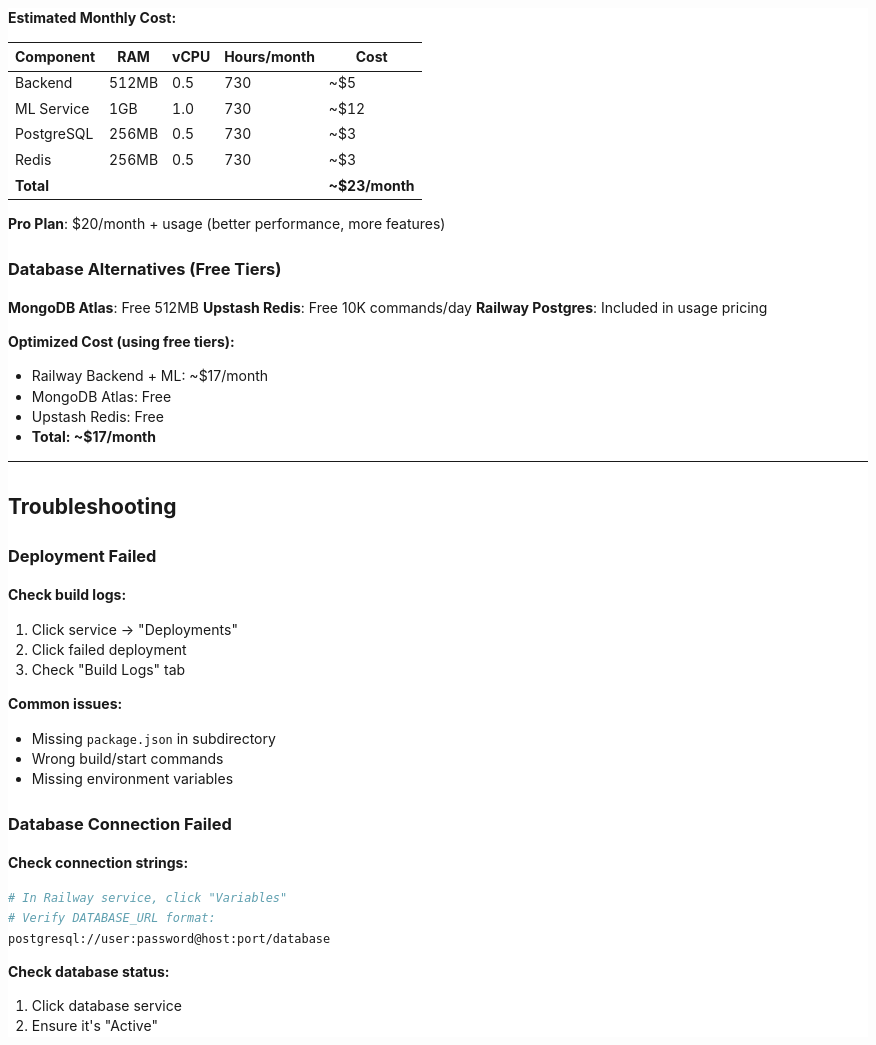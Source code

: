 **Estimated Monthly Cost:**

| Component | RAM | vCPU | Hours/month | Cost |
|-----------|-----|------|-------------|------|
| Backend | 512MB | 0.5 | 730 | ~$5 |
| ML Service | 1GB | 1.0 | 730 | ~$12 |
| PostgreSQL | 256MB | 0.5 | 730 | ~$3 |
| Redis | 256MB | 0.5 | 730 | ~$3 |
| **Total** | | | | **~$23/month** |

**Pro Plan**: $20/month + usage (better performance, more features)

### Database Alternatives (Free Tiers)

**MongoDB Atlas**: Free 512MB
**Upstash Redis**: Free 10K commands/day
**Railway Postgres**: Included in usage pricing

**Optimized Cost (using free tiers):**
- Railway Backend + ML: ~$17/month
- MongoDB Atlas: Free
- Upstash Redis: Free
- **Total: ~$17/month**

---

## Troubleshooting

### Deployment Failed

**Check build logs:**
1. Click service → "Deployments"
2. Click failed deployment
3. Check "Build Logs" tab

**Common issues:**
- Missing `package.json` in subdirectory
- Wrong build/start commands
- Missing environment variables

### Database Connection Failed

**Check connection strings:**
```bash
# In Railway service, click "Variables"
# Verify DATABASE_URL format:
postgresql://user:password@host:port/database
```

**Check database status:**
1. Click database service
2. Ensure it's "Active"
